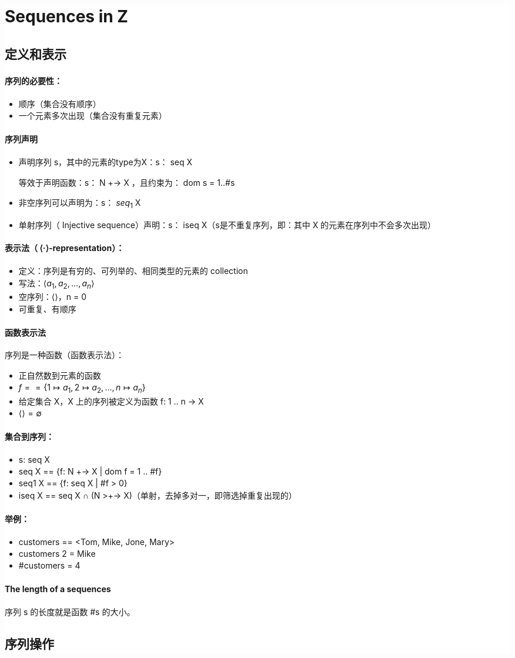 # Sequences in Z

## 定义和表示

#### 序列的必要性：

- 顺序（集合没有顺序）
- 一个元素多次出现（集合没有重复元素）

#### 序列声明

* 声明序列 s，其中的元素的type为X：s： seq X

  等效于声明函数：s： N +→ X ，且约束为： dom s = 1..#s

* 非空序列可以声明为：s： $seq_1$ X

* 单射序列（ Injective sequence）声明：s： iseq X（s是不重复序列，即：其中 X 的元素在序列中不会多次出现）

#### 表示法（ ⟨·⟩-representation）：

- 定义：序列是有穷的、可列举的、相同类型的元素的 collection
- 写法：$\langle a_1, a_2, ..., a_n\rangle$
- 空序列：$\langle\rangle$，n = 0
- 可重复、有顺序

#### 函数表示法

序列是一种函数（函数表示法）：

- 正自然数到元素的函数
- $f == \{1\mapsto a_1, 2\mapsto a_2, ..., n\mapsto a_n\}$
- 给定集合 X，X 上的序列被定义为函数 f: 1 .. n $\rightarrow$ X
- $\langle\rangle = \emptyset$

#### 集合到序列：

- s: seq X
- seq X == {f: N +→ X | dom f = 1 .. #f}
- seq1 X == {f: seq X | #f > 0}
- iseq X == seq X $\cap$ (N >+→ X)（单射，去掉多对一，即筛选掉重复出现的）

#### 举例：

- customers == <Tom, Mike, Jone, Mary>
- customers 2 = Mike
- \#customers = 4

#### The length of a sequences

序列 s 的长度就是函数 #s 的大小。

## 序列操作
